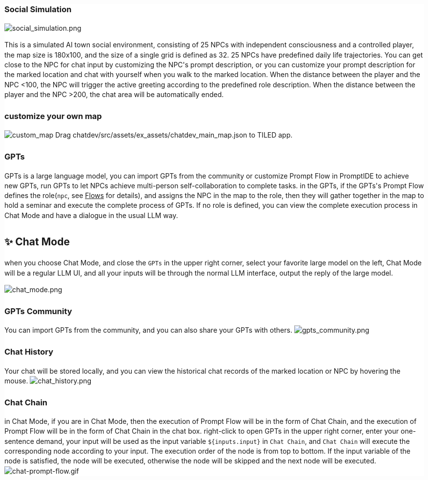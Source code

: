 ### Social Simulation
![social_simulation.png](/images/social_simulation.png)

This is a simulated AI town social environment, consisting of 25 NPCs with independent consciousness and a controlled player, the map size is 180x100, and the size of a single grid is defined as 32. 25 NPCs have predefined daily life trajectories. You can get close to the NPC for chat input by customizing the NPC's prompt description, or you can customize your prompt description for the marked location and chat with yourself when you walk to the marked location.
When the distance between the player and the NPC <100, the NPC will trigger the active greeting according to the predefined role description. When the distance between the player and the NPC >200, the chat area will be automatically ended.

### customize your own map
![custom_map](/images/custom_map.png)
Drag chatdev/src/assets/ex_assets/chatdev_main_map.json to TILED app.

### GPTs
GPTs is a large language model, you can import GPTs from the community or customize Prompt Flow in PromptIDE to achieve new GPTs, run GPTs to let NPCs achieve multi-person self-collaboration to complete tasks.
in the GPTs, if the GPTs's Prompt Flow defines the role(`npc`, see [Flows](#flows) for details), and assigns the NPC in the map to the role, then they will gather together in the map to hold a seminar and execute the complete process of GPTs. If no role is defined, you can view the complete execution process in Chat Mode and have a dialogue in the usual LLM way.

## ✨ Chat Mode
when you choose Chat Mode, and close the `GPTs` in the upper right corner, select your favorite large model on the left, Chat Mode will be a regular LLM UI, and all your inputs will be through the normal LLM interface, output the reply of the large model.

![chat_mode.png](/images/chat_mode.png)

### GPTs Community
You can import GPTs from the community, and you can also share your GPTs with others.
![gpts_community.png](/images/gpts_community.png)

### Chat History
Your chat will be stored locally, and you can view the historical chat records of the marked location or NPC by hovering the mouse.
![chat_history.png](/images/chat_history.png)

### Chat Chain
in Chat Mode, if you are in Chat Mode, then the execution of Prompt Flow will be in the form of Chat Chain, and the execution of Prompt Flow will be in the form of Chat Chain in the chat box.
right-click to open GPTs in the upper right corner, enter your one-sentence demand, your input will be used as the input variable `${inputs.input}` in `Chat Chain`, and `Chat Chain` will execute the corresponding node according to your input. The execution order of the node is from top to bottom. If the input variable of the node is satisfied, the node will be executed, otherwise the node will be skipped and the next node will be executed.
![chat-prompt-flow.gif](/images/chat-prompt-flow.gif)
